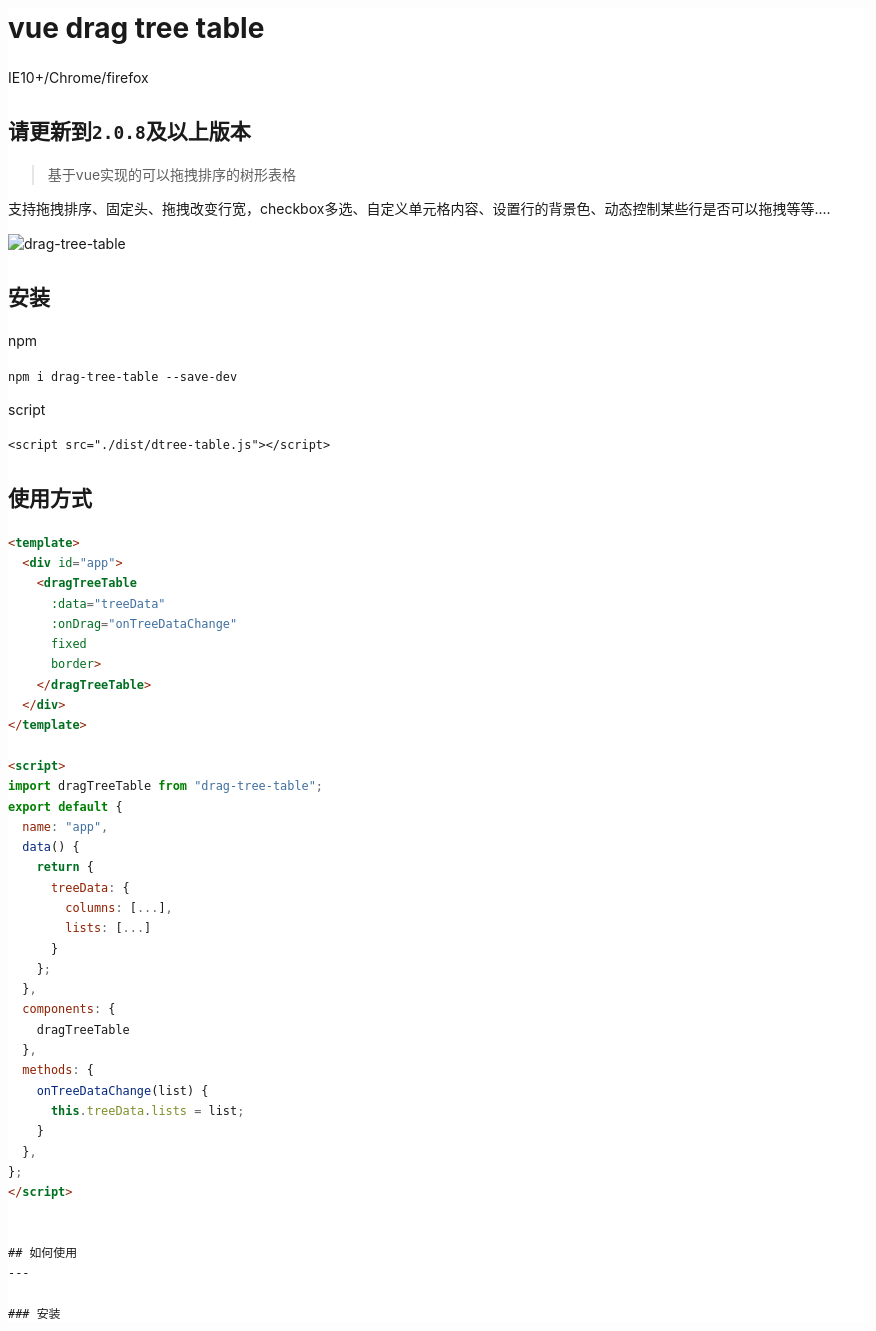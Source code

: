 # vue drag tree table

IE10+/Chrome/firefox

## 请更新到```2.0.8```及以上版本 
> 基于vue实现的可以拖拽排序的树形表格  

支持拖拽排序、固定头、拖拽改变行宽，checkbox多选、自定义单元格内容、设置行的背景色、动态控制某些行是否可以拖拽等等....

![drag-tree-table](imgs/demo.gif 'drag-tree-table')

## 安装
npm
``` bashs
npm i drag-tree-table --save-dev
```
script
``` bashs
<script src="./dist/dtree-table.js"></script>
```
## 使用方式

```html
<template>
  <div id="app">
    <dragTreeTable
      :data="treeData"
      :onDrag="onTreeDataChange"
      fixed
      border>
    </dragTreeTable>
  </div>
</template>

<script>
import dragTreeTable from "drag-tree-table";
export default {
  name: "app",
  data() {
    return {
      treeData: {
        columns: [...],
        lists: [...]
      }
    };
  },
  components: {
    dragTreeTable
  },
  methods: {
    onTreeDataChange(list) {
      this.treeData.lists = list;
    }
  },
};
</script>


## 如何使用
---

### 安装
```